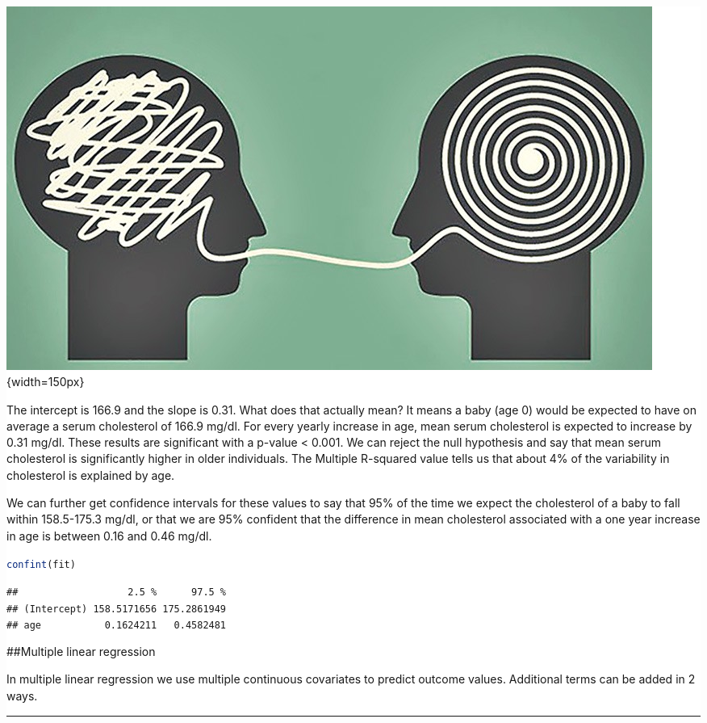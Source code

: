 ![](img/interpretation.jpg){width=150px}

</div>

The intercept is 166.9 and the slope is 0.31. What does that actually mean? It means a baby (age 0) would be expected to have on average a serum cholesterol of 166.9 mg/dl. For every yearly increase in age, mean serum cholesterol is expected to increase by 0.31 mg/dl. These results are significant with a p-value < 0.001. We can reject the null hypothesis and say that mean serum cholesterol is significantly higher in older individuals. The Multiple R-squared value tells us that about 4% of the variability in cholesterol is explained by age.

We can further get confidence intervals for these values to say that 95% of the time we expect the cholesterol of a baby to fall within 158.5-175.3 mg/dl, or that we are 95% confident that the difference in mean cholesterol associated with a one year increase in age is between 0.16 and 0.46 mg/dl.

```r
confint(fit)
```

```
##                   2.5 %      97.5 %
## (Intercept) 158.5171656 175.2861949
## age           0.1624211   0.4582481
```




##Multiple linear regression

In multiple linear regression we use multiple continuous covariates to predict outcome values. Additional terms can be added in 2 ways.

***
